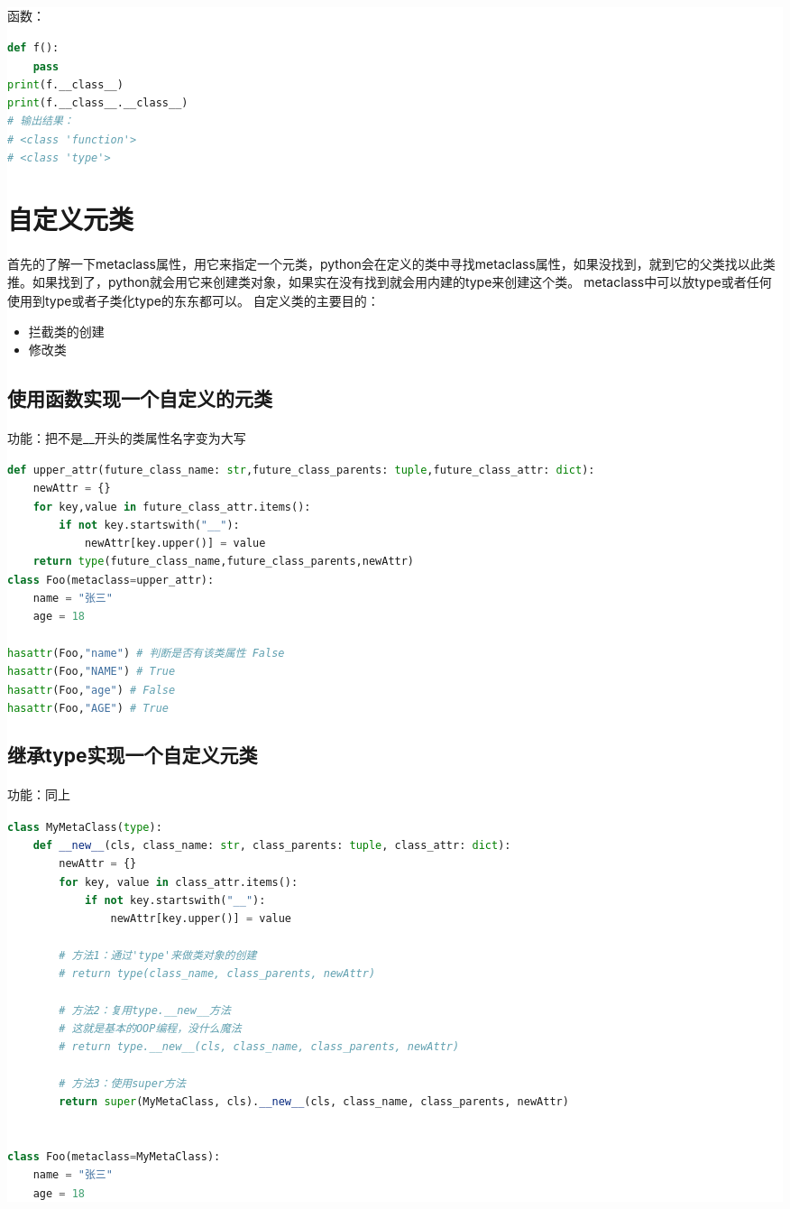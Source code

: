 函数：
```python
def f():
	pass
print(f.__class__)
print(f.__class__.__class__)
# 输出结果：
# <class 'function'>
# <class 'type'>
```

# 自定义元类
首先的了解一下metaclass属性，用它来指定一个元类，python会在定义的类中寻找metaclass属性，如果没找到，就到它的父类找以此类推。如果找到了，python就会用它来创建类对象，如果实在没有找到就会用内建的type来创建这个类。
metaclass中可以放type或者任何使用到type或者子类化type的东东都可以。
自定义类的主要目的：
- 拦截类的创建
- 修改类
## 使用函数实现一个自定义的元类
功能：把不是__开头的类属性名字变为大写
```python
def upper_attr(future_class_name: str,future_class_parents: tuple,future_class_attr: dict):
	newAttr = {}
	for key,value in future_class_attr.items():
		if not key.startswith("__"):
			newAttr[key.upper()] = value
	return type(future_class_name,future_class_parents,newAttr)
class Foo(metaclass=upper_attr):
	name = "张三"
	age = 18

hasattr(Foo,"name") # 判断是否有该类属性	False
hasattr(Foo,"NAME") # True
hasattr(Foo,"age") # False
hasattr(Foo,"AGE") # True
```

## 继承type实现一个自定义元类
功能：同上
```python
class MyMetaClass(type):
    def __new__(cls, class_name: str, class_parents: tuple, class_attr: dict):
        newAttr = {}
        for key, value in class_attr.items():
            if not key.startswith("__"):
                newAttr[key.upper()] = value

        # 方法1：通过'type'来做类对象的创建
        # return type(class_name, class_parents, newAttr)
    
        # 方法2：复用type.__new__方法
        # 这就是基本的OOP编程，没什么魔法
        # return type.__new__(cls, class_name, class_parents, newAttr)
    
        # 方法3：使用super方法
        return super(MyMetaClass, cls).__new__(cls, class_name, class_parents, newAttr)


class Foo(metaclass=MyMetaClass):
    name = "张三"
    age = 18

```